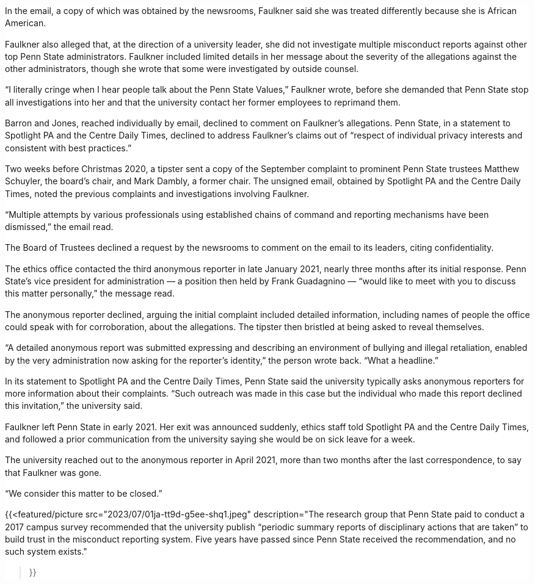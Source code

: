 In the email, a copy of which was obtained by the newsrooms, Faulkner said she was treated differently because she is African American.

Faulkner also alleged that, at the direction of a university leader, she did not investigate multiple misconduct reports against other top Penn State administrators. Faulkner included limited details in her message about the severity of the allegations against the other administrators, though she wrote that some were investigated by outside counsel.

“I literally cringe when I hear people talk about the Penn State Values,” Faulkner wrote, before she demanded that Penn State stop all investigations into her and that the university contact her former employees to reprimand them.

Barron and Jones, reached individually by email, declined to comment on Faulkner’s allegations. Penn State, in a statement to Spotlight PA and the Centre Daily Times, declined to address Faulkner’s claims out of “respect of individual privacy interests and consistent with best practices.”

Two weeks before Christmas 2020, a tipster sent a copy of the September complaint to prominent Penn State trustees Matthew Schuyler, the board’s chair, and Mark Dambly, a former chair. The unsigned email, obtained by Spotlight PA and the Centre Daily Times, noted the previous complaints and investigations involving Faulkner.

“Multiple attempts by various professionals using established chains of command and reporting mechanisms have been dismissed,” the email read.

The Board of Trustees declined a request by the newsrooms to comment on the email to its leaders, citing confidentiality.

The ethics office contacted the third anonymous reporter in late January 2021, nearly three months after its initial response. Penn State’s vice president for administration — a position then held by Frank Guadagnino — “would like to meet with you to discuss this matter personally,” the message read.

The anonymous reporter declined, arguing the initial complaint included detailed information, including names of people the office could speak with for corroboration, about the allegations. The tipster then bristled at being asked to reveal themselves.

“A detailed anonymous report was submitted expressing and describing an environment of bullying and illegal retaliation, enabled by the very administration now asking for the reporter’s identity,” the person wrote back. “What a headline.”

In its statement to Spotlight PA and the Centre Daily Times, Penn State said the university typically asks anonymous reporters for more information about their complaints. “Such outreach was made in this case but the individual who made this report declined this invitation,” the university said.

Faulkner left Penn State in early 2021. Her exit was announced suddenly, ethics staff told Spotlight PA and the Centre Daily Times, and followed a prior communication from the university saying she would be on sick leave for a week.

The university reached out to the anonymous reporter in April 2021, more than two months after the last correspondence, to say that Faulkner was gone.

“We consider this matter to be closed.”

{{<featured/picture
  src="2023/07/01ja-tt9d-g5ee-shq1.jpeg"
  description="The research group that Penn State paid to conduct a 2017 campus survey recommended that the university publish “periodic summary reports of disciplinary actions that are taken” to build trust in the misconduct reporting system. Five years have passed since Penn State received the recommendation, and no such system exists."
>}}
